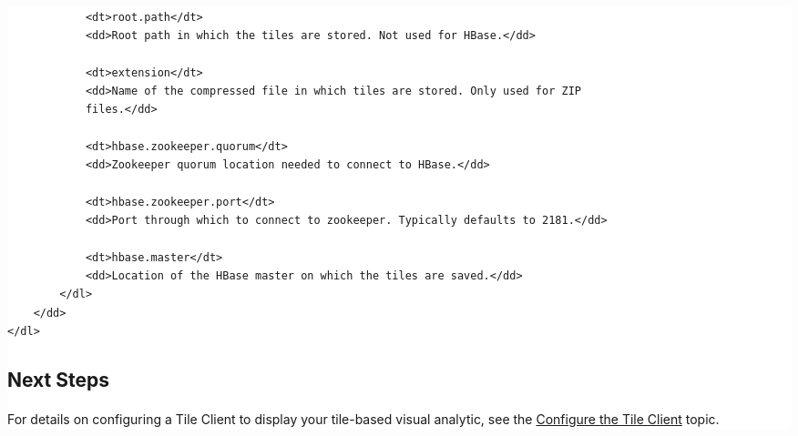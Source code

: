                 <dt>root.path</dt>
                <dd>Root path in which the tiles are stored. Not used for HBase.</dd>

                <dt>extension</dt>
                <dd>Name of the compressed file in which tiles are stored. Only used for ZIP
                files.</dd>

                <dt>hbase.zookeeper.quorum</dt>
                <dd>Zookeeper quorum location needed to connect to HBase.</dd>

                <dt>hbase.zookeeper.port</dt>
                <dd>Port through which to connect to zookeeper. Typically defaults to 2181.</dd>

                <dt>hbase.master</dt>
                <dd>Location of the HBase master on which the tiles are saved.</dd>
            </dl>
        </dd>
    </dl>
</div>

## Next Steps ##

For details on configuring a Tile Client to display your tile-based visual analytic, see the [Configure the Tile Client](../tile-client/) topic.